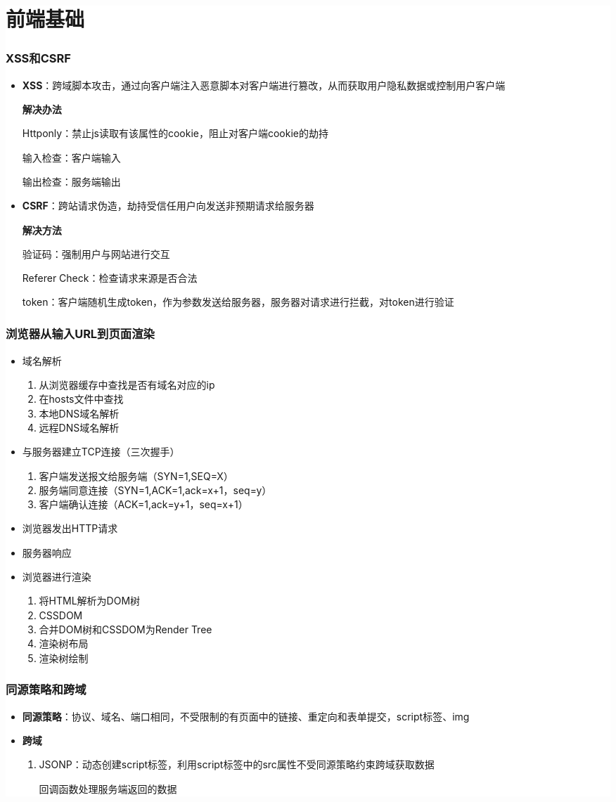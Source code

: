 # 前端基础

### **XSS和CSRF**

- **XSS**：跨域脚本攻击，通过向客户端注入恶意脚本对客户端进行篡改，从而获取用户隐私数据或控制用户客户端

  **解决办法**

  Httponly：禁止js读取有该属性的cookie，阻止对客户端cookie的劫持

  输入检查：客户端输入

  输出检查：服务端输出

- **CSRF**：跨站请求伪造，劫持受信任用户向发送非预期请求给服务器

  **解决方法**

  验证码：强制用户与网站进行交互

  Referer Check：检查请求来源是否合法

  token：客户端随机生成token，作为参数发送给服务器，服务器对请求进行拦截，对token进行验证

### **浏览器从输入URL到页面渲染**

- 域名解析
  1. 从浏览器缓存中查找是否有域名对应的ip
  2. 在hosts文件中查找
  3. 本地DNS域名解析
  4. 远程DNS域名解析

- 与服务器建立TCP连接（三次握手）
  1. 客户端发送报文给服务端（SYN=1,SEQ=X）
  2. 服务端同意连接（SYN=1,ACK=1,ack=x+1，seq=y）
  3. 客户端确认连接（ACK=1,ack=y+1，seq=x+1）

- 浏览器发出HTTP请求

- 服务器响应
- 浏览器进行渲染
  1. 将HTML解析为DOM树
  2. CSSDOM
  3. 合并DOM树和CSSDOM为Render Tree
  4. 渲染树布局
  5. 渲染树绘制

### **同源策略和跨域**

- **同源策略**：协议、域名、端口相同，不受限制的有页面中的链接、重定向和表单提交，script标签、img

- **跨域**

  1. JSONP：动态创建script标签，利用script标签中的src属性不受同源策略约束跨域获取数据

     回调函数处理服务端返回的数据
